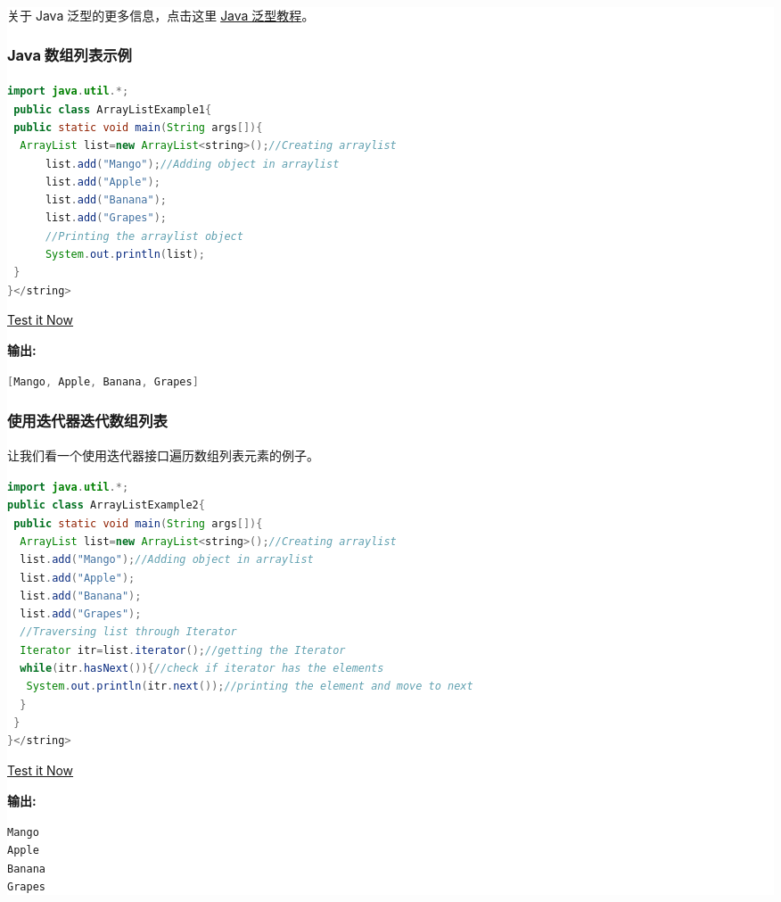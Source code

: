 关于 Java 泛型的更多信息，点击这里 [Java 泛型教程](https://www.javatpoint.com/generics-in-java)。

### Java 数组列表示例

```java
import java.util.*;
 public class ArrayListExample1{
 public static void main(String args[]){
  ArrayList list=new ArrayList<string>();//Creating arraylist  
	  list.add("Mango");//Adding object in arraylist  
	  list.add("Apple");  
	  list.add("Banana");  
	  list.add("Grapes");  
	  //Printing the arraylist object 
	  System.out.println(list);
 }
}</string> 
```

[Test it Now](https://www.javatpoint.com/opr/test.jsp?filename=ArrayListExample1)

**输出:**

```java
[Mango, Apple, Banana, Grapes]

```

### 使用迭代器迭代数组列表

让我们看一个使用迭代器接口遍历数组列表元素的例子。

```java
import java.util.*;
public class ArrayListExample2{
 public static void main(String args[]){
  ArrayList list=new ArrayList<string>();//Creating arraylist
  list.add("Mango");//Adding object in arraylist  
  list.add("Apple");  
  list.add("Banana");  
  list.add("Grapes");  
  //Traversing list through Iterator
  Iterator itr=list.iterator();//getting the Iterator
  while(itr.hasNext()){//check if iterator has the elements
   System.out.println(itr.next());//printing the element and move to next
  }
 }
}</string> 
```

[Test it Now](https://www.javatpoint.com/opr/test.jsp?filename=ArrayListExample2)

**输出:**

```java
Mango
Apple
Banana
Grapes

```
